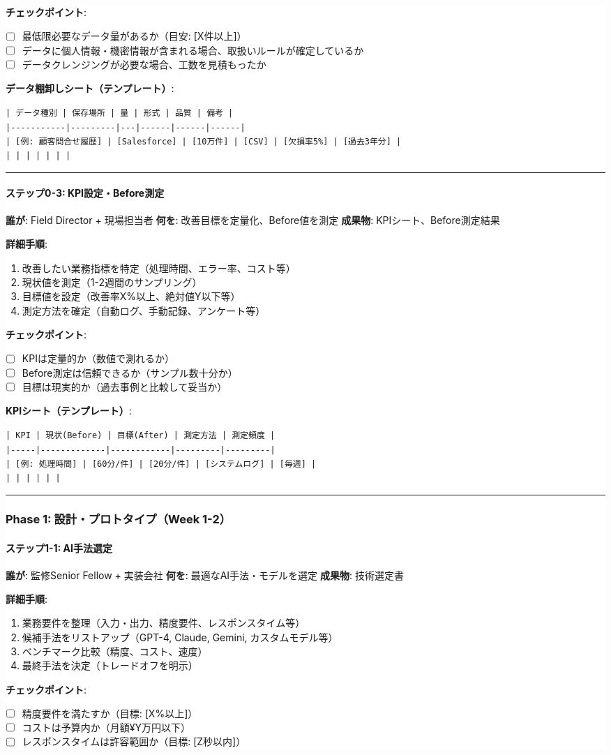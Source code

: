 **チェックポイント**:
- [ ] 最低限必要なデータ量があるか（目安: [X件以上]）
- [ ] データに個人情報・機密情報が含まれる場合、取扱いルールが確定しているか
- [ ] データクレンジングが必要な場合、工数を見積もったか

**データ棚卸しシート（テンプレート）**:
```
| データ種別 | 保存場所 | 量 | 形式 | 品質 | 備考 |
|-----------|---------|---|------|------|------|
| [例: 顧客問合せ履歴] | [Salesforce] | [10万件] | [CSV] | [欠損率5%] | [過去3年分] |
| | | | | | |
```

---

#### ステップ0-3: KPI設定・Before測定
**誰が**: Field Director + 現場担当者
**何を**: 改善目標を定量化、Before値を測定
**成果物**: KPIシート、Before測定結果

**詳細手順**:
1. 改善したい業務指標を特定（処理時間、エラー率、コスト等）
2. 現状値を測定（1-2週間のサンプリング）
3. 目標値を設定（改善率X%以上、絶対値Y以下等）
4. 測定方法を確定（自動ログ、手動記録、アンケート等）

**チェックポイント**:
- [ ] KPIは定量的か（数値で測れるか）
- [ ] Before測定は信頼できるか（サンプル数十分か）
- [ ] 目標は現実的か（過去事例と比較して妥当か）

**KPIシート（テンプレート）**:
```
| KPI | 現状(Before) | 目標(After) | 測定方法 | 測定頻度 |
|-----|-------------|------------|---------|---------|
| [例: 処理時間] | [60分/件] | [20分/件] | [システムログ] | [毎週] |
| | | | | |
```

---

### Phase 1: 設計・プロトタイプ（Week 1-2）

#### ステップ1-1: AI手法選定
**誰が**: 監修Senior Fellow + 実装会社
**何を**: 最適なAI手法・モデルを選定
**成果物**: 技術選定書

**詳細手順**:
1. 業務要件を整理（入力・出力、精度要件、レスポンスタイム等）
2. 候補手法をリストアップ（GPT-4, Claude, Gemini, カスタムモデル等）
3. ベンチマーク比較（精度、コスト、速度）
4. 最終手法を決定（トレードオフを明示）

**チェックポイント**:
- [ ] 精度要件を満たすか（目標: [X%以上]）
- [ ] コストは予算内か（月額¥Y万円以下）
- [ ] レスポンスタイムは許容範囲か（目標: [Z秒以内]）
